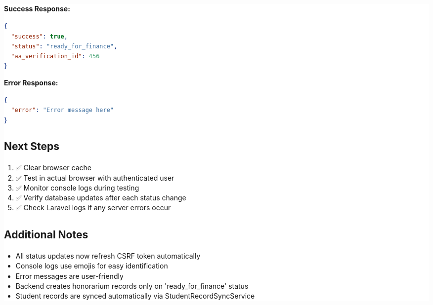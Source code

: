 **Success Response:**
```json
{
  "success": true,
  "status": "ready_for_finance",
  "aa_verification_id": 456
}
```

**Error Response:**
```json
{
  "error": "Error message here"
}
```

## Next Steps

1. ✅ Clear browser cache
2. ✅ Test in actual browser with authenticated user
3. ✅ Monitor console logs during testing
4. ✅ Verify database updates after each status change
5. ✅ Check Laravel logs if any server errors occur

## Additional Notes

- All status updates now refresh CSRF token automatically
- Console logs use emojis for easy identification
- Error messages are user-friendly
- Backend creates honorarium records only on 'ready_for_finance' status
- Student records are synced automatically via StudentRecordSyncService
